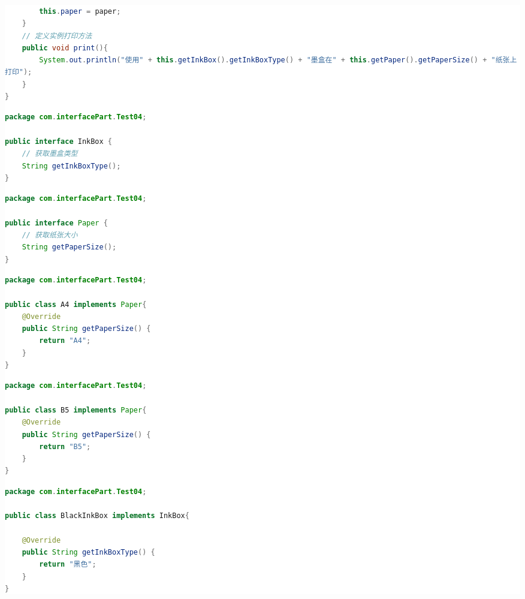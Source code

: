 ```java
        this.paper = paper;
    }
    // 定义实例打印方法
    public void print(){
        System.out.println("使用" + this.getInkBox().getInkBoxType() + "墨盒在" + this.getPaper().getPaperSize() + "纸张上打印");
    }
}

```

```java
package com.interfacePart.Test04;

public interface InkBox {
    // 获取墨盒类型
    String getInkBoxType();
}
```

```java
package com.interfacePart.Test04;

public interface Paper {
    // 获取纸张大小
    String getPaperSize();
}
```

```java
package com.interfacePart.Test04;

public class A4 implements Paper{
    @Override
    public String getPaperSize() {
        return "A4";
    }
}
```

```java
package com.interfacePart.Test04;

public class B5 implements Paper{
    @Override
    public String getPaperSize() {
        return "B5";
    }
}
```

```java
package com.interfacePart.Test04;

public class BlackInkBox implements InkBox{

    @Override
    public String getInkBoxType() {
        return "黑色";
    }
}
```
